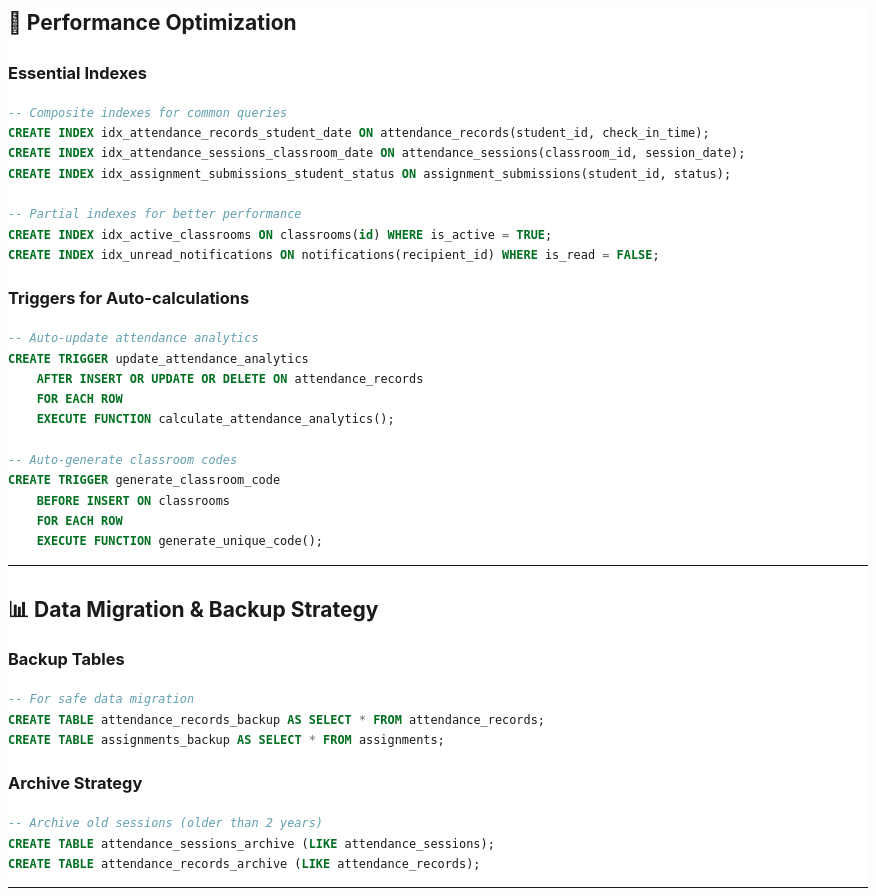 
## 🚀 Performance Optimization

### Essential Indexes
```sql
-- Composite indexes for common queries
CREATE INDEX idx_attendance_records_student_date ON attendance_records(student_id, check_in_time);
CREATE INDEX idx_attendance_sessions_classroom_date ON attendance_sessions(classroom_id, session_date);
CREATE INDEX idx_assignment_submissions_student_status ON assignment_submissions(student_id, status);

-- Partial indexes for better performance
CREATE INDEX idx_active_classrooms ON classrooms(id) WHERE is_active = TRUE;
CREATE INDEX idx_unread_notifications ON notifications(recipient_id) WHERE is_read = FALSE;
```

### Triggers for Auto-calculations
```sql
-- Auto-update attendance analytics
CREATE TRIGGER update_attendance_analytics
    AFTER INSERT OR UPDATE OR DELETE ON attendance_records
    FOR EACH ROW
    EXECUTE FUNCTION calculate_attendance_analytics();

-- Auto-generate classroom codes
CREATE TRIGGER generate_classroom_code
    BEFORE INSERT ON classrooms
    FOR EACH ROW
    EXECUTE FUNCTION generate_unique_code();
```

---

## 📊 Data Migration & Backup Strategy

### Backup Tables
```sql
-- For safe data migration
CREATE TABLE attendance_records_backup AS SELECT * FROM attendance_records;
CREATE TABLE assignments_backup AS SELECT * FROM assignments;
```

### Archive Strategy
```sql
-- Archive old sessions (older than 2 years)
CREATE TABLE attendance_sessions_archive (LIKE attendance_sessions);
CREATE TABLE attendance_records_archive (LIKE attendance_records);
```

---
